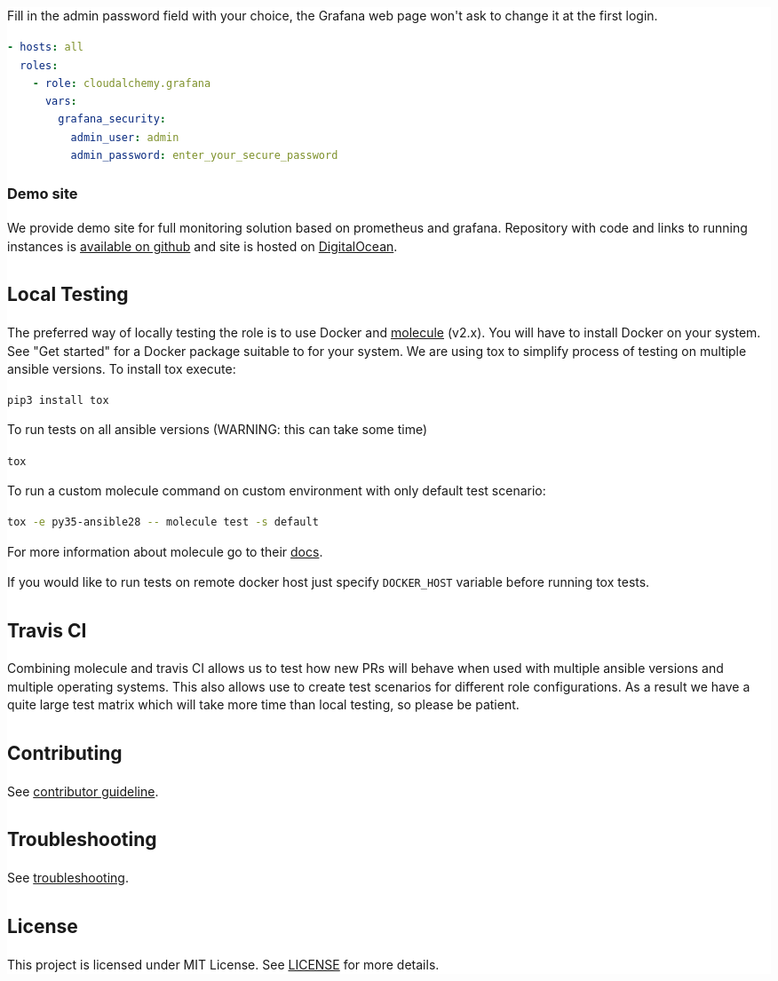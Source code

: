 Fill in the admin password field with your choice, the Grafana web page won't ask to change it at the first login.

```yaml
- hosts: all
  roles:
    - role: cloudalchemy.grafana
      vars:
        grafana_security:
          admin_user: admin
          admin_password: enter_your_secure_password
```

### Demo site

We provide demo site for full monitoring solution based on prometheus and grafana. Repository with code and links to running instances is [available on github](https://github.com/cloudalchemy/demo-site) and site is hosted on [DigitalOcean](https://digitalocean.com).

## Local Testing

The preferred way of locally testing the role is to use Docker and [molecule](https://github.com/metacloud/molecule) (v2.x). You will have to install Docker on your system. See "Get started" for a Docker package suitable to for your system.
We are using tox to simplify process of testing on multiple ansible versions. To install tox execute:
```sh
pip3 install tox
```
To run tests on all ansible versions (WARNING: this can take some time)
```sh
tox
```
To run a custom molecule command on custom environment with only default test scenario:
```sh
tox -e py35-ansible28 -- molecule test -s default
```
For more information about molecule go to their [docs](http://molecule.readthedocs.io/en/latest/).

If you would like to run tests on remote docker host just specify `DOCKER_HOST` variable before running tox tests.

## Travis CI

Combining molecule and travis CI allows us to test how new PRs will behave when used with multiple ansible versions and multiple operating systems. This also allows use to create test scenarios for different role configurations. As a result we have a quite large test matrix which will take more time than local testing, so please be patient.

## Contributing

See [contributor guideline](CONTRIBUTING.md).

## Troubleshooting

See [troubleshooting](TROUBLESHOOTING.md).

## License

This project is licensed under MIT License. See [LICENSE](/LICENSE) for more details.
